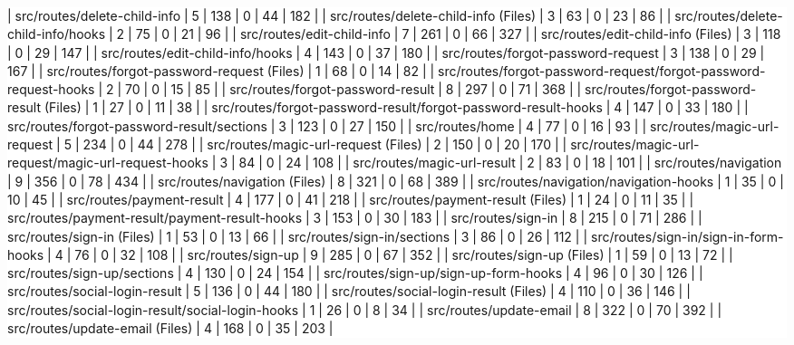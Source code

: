 | src/routes/delete-child-info | 5 | 138 | 0 | 44 | 182 |
| src/routes/delete-child-info (Files) | 3 | 63 | 0 | 23 | 86 |
| src/routes/delete-child-info/hooks | 2 | 75 | 0 | 21 | 96 |
| src/routes/edit-child-info | 7 | 261 | 0 | 66 | 327 |
| src/routes/edit-child-info (Files) | 3 | 118 | 0 | 29 | 147 |
| src/routes/edit-child-info/hooks | 4 | 143 | 0 | 37 | 180 |
| src/routes/forgot-password-request | 3 | 138 | 0 | 29 | 167 |
| src/routes/forgot-password-request (Files) | 1 | 68 | 0 | 14 | 82 |
| src/routes/forgot-password-request/forgot-password-request-hooks | 2 | 70 | 0 | 15 | 85 |
| src/routes/forgot-password-result | 8 | 297 | 0 | 71 | 368 |
| src/routes/forgot-password-result (Files) | 1 | 27 | 0 | 11 | 38 |
| src/routes/forgot-password-result/forgot-password-result-hooks | 4 | 147 | 0 | 33 | 180 |
| src/routes/forgot-password-result/sections | 3 | 123 | 0 | 27 | 150 |
| src/routes/home | 4 | 77 | 0 | 16 | 93 |
| src/routes/magic-url-request | 5 | 234 | 0 | 44 | 278 |
| src/routes/magic-url-request (Files) | 2 | 150 | 0 | 20 | 170 |
| src/routes/magic-url-request/magic-url-request-hooks | 3 | 84 | 0 | 24 | 108 |
| src/routes/magic-url-result | 2 | 83 | 0 | 18 | 101 |
| src/routes/navigation | 9 | 356 | 0 | 78 | 434 |
| src/routes/navigation (Files) | 8 | 321 | 0 | 68 | 389 |
| src/routes/navigation/navigation-hooks | 1 | 35 | 0 | 10 | 45 |
| src/routes/payment-result | 4 | 177 | 0 | 41 | 218 |
| src/routes/payment-result (Files) | 1 | 24 | 0 | 11 | 35 |
| src/routes/payment-result/payment-result-hooks | 3 | 153 | 0 | 30 | 183 |
| src/routes/sign-in | 8 | 215 | 0 | 71 | 286 |
| src/routes/sign-in (Files) | 1 | 53 | 0 | 13 | 66 |
| src/routes/sign-in/sections | 3 | 86 | 0 | 26 | 112 |
| src/routes/sign-in/sign-in-form-hooks | 4 | 76 | 0 | 32 | 108 |
| src/routes/sign-up | 9 | 285 | 0 | 67 | 352 |
| src/routes/sign-up (Files) | 1 | 59 | 0 | 13 | 72 |
| src/routes/sign-up/sections | 4 | 130 | 0 | 24 | 154 |
| src/routes/sign-up/sign-up-form-hooks | 4 | 96 | 0 | 30 | 126 |
| src/routes/social-login-result | 5 | 136 | 0 | 44 | 180 |
| src/routes/social-login-result (Files) | 4 | 110 | 0 | 36 | 146 |
| src/routes/social-login-result/social-login-hooks | 1 | 26 | 0 | 8 | 34 |
| src/routes/update-email | 8 | 322 | 0 | 70 | 392 |
| src/routes/update-email (Files) | 4 | 168 | 0 | 35 | 203 |